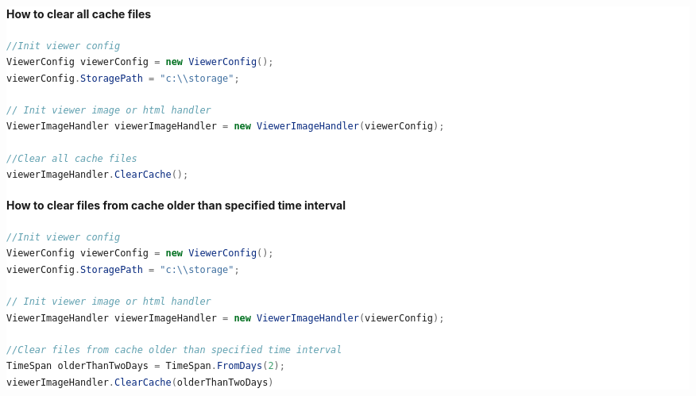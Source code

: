 #### How to clear all cache files



```csharp
//Init viewer config
ViewerConfig viewerConfig = new ViewerConfig();
viewerConfig.StoragePath = "c:\\storage";
 
// Init viewer image or html handler
ViewerImageHandler viewerImageHandler = new ViewerImageHandler(viewerConfig);
 
//Clear all cache files 
viewerImageHandler.ClearCache();


```

#### How to clear files from cache older than specified time interval



```csharp
//Init viewer config
ViewerConfig viewerConfig = new ViewerConfig();
viewerConfig.StoragePath = "c:\\storage";
 
// Init viewer image or html handler
ViewerImageHandler viewerImageHandler = new ViewerImageHandler(viewerConfig);
 
//Clear files from cache older than specified time interval
TimeSpan olderThanTwoDays = TimeSpan.FromDays(2);
viewerImageHandler.ClearCache(olderThanTwoDays)


```
